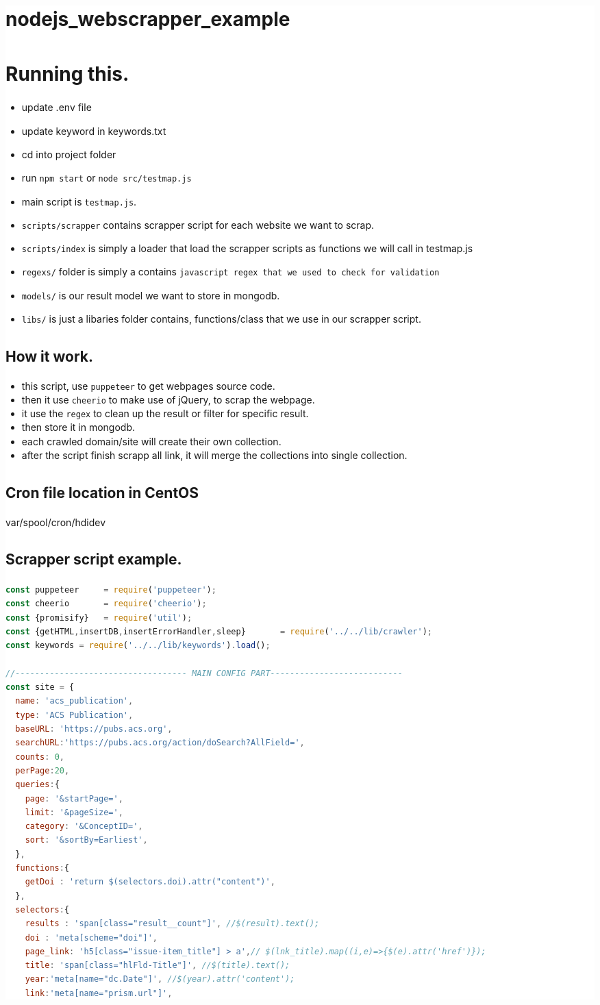 # nodejs_webscrapper_example

# Running this.
- update .env file
- update keyword in keywords.txt
- cd into project folder
- run `npm start` or `node src/testmap.js`

- main script is `testmap.js`.
- `scripts/scrapper` contains scrapper script for each website we want to scrap.
- `scripts/index` is simply a loader that load the scrapper scripts as functions we will call in testmap.js
- `regexs/` folder is simply a contains `javascript regex that we used to check for validation`
- `models/` is our result model we want to store in mongodb.
- `libs/` is just a libaries folder contains, functions/class that we use in our scrapper script.

## How it work.
- this script, use `puppeteer` to get webpages source code.
- then it use `cheerio` to make use of jQuery, to scrap the webpage.
- it use the `regex` to clean up the result or filter for specific result.
- then store it in mongodb.
- each crawled domain/site will create their own collection. 
- after the script finish scrapp all link, it will merge the collections into single collection. 

## Cron file location in CentOS
var/spool/cron/hdidev

## Scrapper script example.
```js
const puppeteer     = require('puppeteer');
const cheerio       = require('cheerio');
const {promisify}   = require('util');
const {getHTML,insertDB,insertErrorHandler,sleep}       = require('../../lib/crawler');
const keywords = require('../../lib/keywords').load();

//----------------------------------- MAIN CONFIG PART---------------------------
const site = {
  name: 'acs_publication',
  type: 'ACS Publication',
  baseURL: 'https://pubs.acs.org',
  searchURL:'https://pubs.acs.org/action/doSearch?AllField=',
  counts: 0,
  perPage:20,
  queries:{
    page: '&startPage=',
    limit: '&pageSize=',
    category: '&ConceptID=',
    sort: '&sortBy=Earliest',
  },
  functions:{
    getDoi : 'return $(selectors.doi).attr("content")',
  },
  selectors:{
    results : 'span[class="result__count"]', //$(result).text(); 
    doi : 'meta[scheme="doi"]',
    page_link: 'h5[class="issue-item_title"] > a',// $(lnk_title).map((i,e)=>{$(e).attr('href')});
    title: 'span[class="hlFld-Title"]', //$(title).text();
    year:'meta[name="dc.Date"]', //$(year).attr('content');
    link:'meta[name="prism.url"]',
```